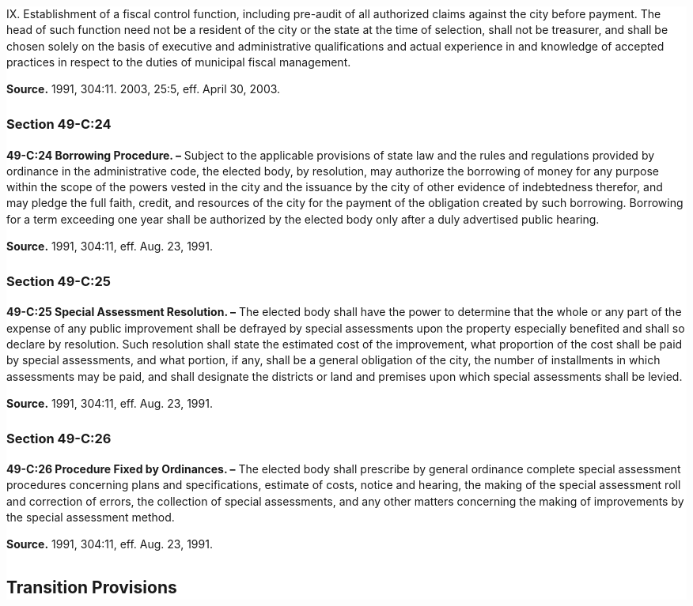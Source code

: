  IX. Establishment of a fiscal control function, including pre-audit
of all authorized claims against the city before payment. The head of
such function need not be a resident of the city or the state at the
time of selection, shall not be treasurer, and shall be chosen solely on
the basis of executive and administrative qualifications and actual
experience in and knowledge of accepted practices in respect to the
duties of municipal fiscal management.

**Source.** 1991, 304:11. 2003, 25:5, eff. April 30, 2003.

### Section 49-C:24

 **49-C:24 Borrowing Procedure. –** Subject to the applicable
provisions of state law and the rules and regulations provided by
ordinance in the administrative code, the elected body, by resolution,
may authorize the borrowing of money for any purpose within the scope of
the powers vested in the city and the issuance by the city of other
evidence of indebtedness therefor, and may pledge the full faith,
credit, and resources of the city for the payment of the obligation
created by such borrowing. Borrowing for a term exceeding one year shall
be authorized by the elected body only after a duly advertised public
hearing.

**Source.** 1991, 304:11, eff. Aug. 23, 1991.

### Section 49-C:25

 **49-C:25 Special Assessment Resolution. –** The elected body shall
have the power to determine that the whole or any part of the expense of
any public improvement shall be defrayed by special assessments upon the
property especially benefited and shall so declare by resolution. Such
resolution shall state the estimated cost of the improvement, what
proportion of the cost shall be paid by special assessments, and what
portion, if any, shall be a general obligation of the city, the number
of installments in which assessments may be paid, and shall designate
the districts or land and premises upon which special assessments shall
be levied.

**Source.** 1991, 304:11, eff. Aug. 23, 1991.

### Section 49-C:26

 **49-C:26 Procedure Fixed by Ordinances. –** The elected body shall
prescribe by general ordinance complete special assessment procedures
concerning plans and specifications, estimate of costs, notice and
hearing, the making of the special assessment roll and correction of
errors, the collection of special assessments, and any other matters
concerning the making of improvements by the special assessment method.

**Source.** 1991, 304:11, eff. Aug. 23, 1991.

Transition Provisions
---------------------
